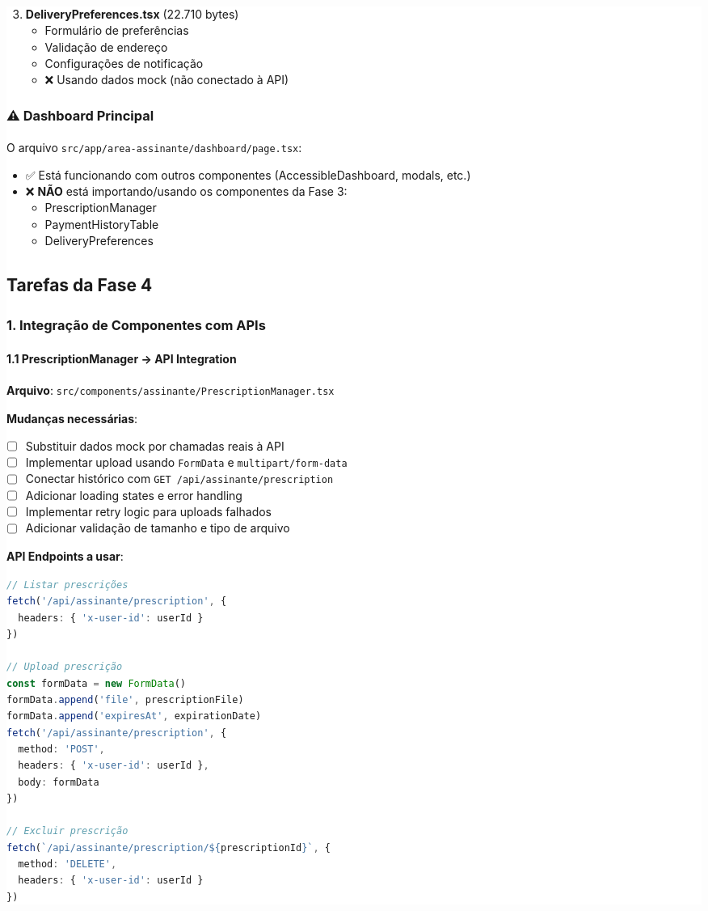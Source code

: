 3. **DeliveryPreferences.tsx** (22.710 bytes)
   - Formulário de preferências
   - Validação de endereço
   - Configurações de notificação
   - ❌ Usando dados mock (não conectado à API)

### ⚠️ Dashboard Principal

O arquivo `src/app/area-assinante/dashboard/page.tsx`:
- ✅ Está funcionando com outros componentes (AccessibleDashboard, modals, etc.)
- ❌ **NÃO** está importando/usando os componentes da Fase 3:
  - PrescriptionManager
  - PaymentHistoryTable
  - DeliveryPreferences

## Tarefas da Fase 4

### 1. Integração de Componentes com APIs

#### 1.1 PrescriptionManager → API Integration
**Arquivo**: `src/components/assinante/PrescriptionManager.tsx`

**Mudanças necessárias**:
- [ ] Substituir dados mock por chamadas reais à API
- [ ] Implementar upload usando `FormData` e `multipart/form-data`
- [ ] Conectar histórico com `GET /api/assinante/prescription`
- [ ] Adicionar loading states e error handling
- [ ] Implementar retry logic para uploads falhados
- [ ] Adicionar validação de tamanho e tipo de arquivo

**API Endpoints a usar**:
```typescript
// Listar prescrições
fetch('/api/assinante/prescription', {
  headers: { 'x-user-id': userId }
})

// Upload prescrição
const formData = new FormData()
formData.append('file', prescriptionFile)
formData.append('expiresAt', expirationDate)
fetch('/api/assinante/prescription', {
  method: 'POST',
  headers: { 'x-user-id': userId },
  body: formData
})

// Excluir prescrição
fetch(`/api/assinante/prescription/${prescriptionId}`, {
  method: 'DELETE',
  headers: { 'x-user-id': userId }
})
```

